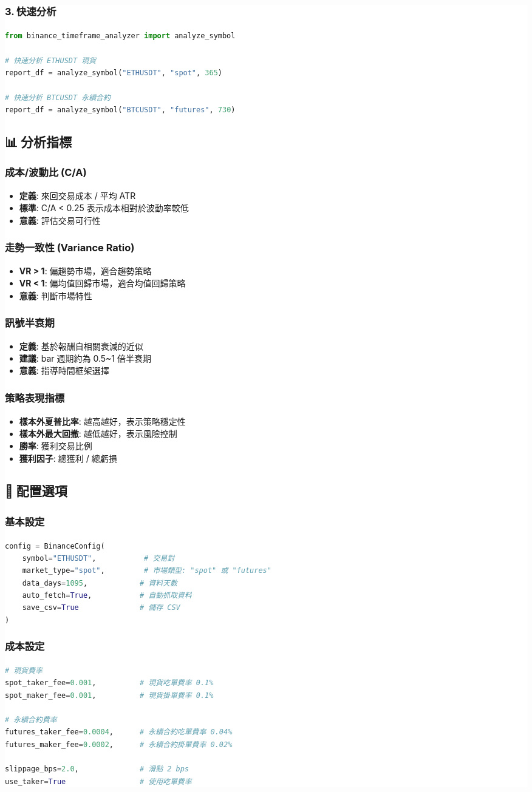 ### 3. 快速分析

```python
from binance_timeframe_analyzer import analyze_symbol

# 快速分析 ETHUSDT 現貨
report_df = analyze_symbol("ETHUSDT", "spot", 365)

# 快速分析 BTCUSDT 永續合約
report_df = analyze_symbol("BTCUSDT", "futures", 730)
```

## 📊 分析指標

### 成本/波動比 (C/A)
- **定義**: 來回交易成本 / 平均 ATR
- **標準**: C/A < 0.25 表示成本相對於波動率較低
- **意義**: 評估交易可行性

### 走勢一致性 (Variance Ratio)
- **VR > 1**: 偏趨勢市場，適合趨勢策略
- **VR < 1**: 偏均值回歸市場，適合均值回歸策略
- **意義**: 判斷市場特性

### 訊號半衰期
- **定義**: 基於報酬自相關衰減的近似
- **建議**: bar 週期約為 0.5~1 倍半衰期
- **意義**: 指導時間框架選擇

### 策略表現指標
- **樣本外夏普比率**: 越高越好，表示策略穩定性
- **樣本外最大回撤**: 越低越好，表示風險控制
- **勝率**: 獲利交易比例
- **獲利因子**: 總獲利 / 總虧損

## 🔧 配置選項

### 基本設定
```python
config = BinanceConfig(
    symbol="ETHUSDT",           # 交易對
    market_type="spot",         # 市場類型: "spot" 或 "futures"
    data_days=1095,            # 資料天數
    auto_fetch=True,           # 自動抓取資料
    save_csv=True              # 儲存 CSV
)
```

### 成本設定
```python
# 現貨費率
spot_taker_fee=0.001,          # 現貨吃單費率 0.1%
spot_maker_fee=0.001,          # 現貨掛單費率 0.1%

# 永續合約費率
futures_taker_fee=0.0004,      # 永續合約吃單費率 0.04%
futures_maker_fee=0.0002,      # 永續合約掛單費率 0.02%

slippage_bps=2.0,              # 滑點 2 bps
use_taker=True                 # 使用吃單費率
```
